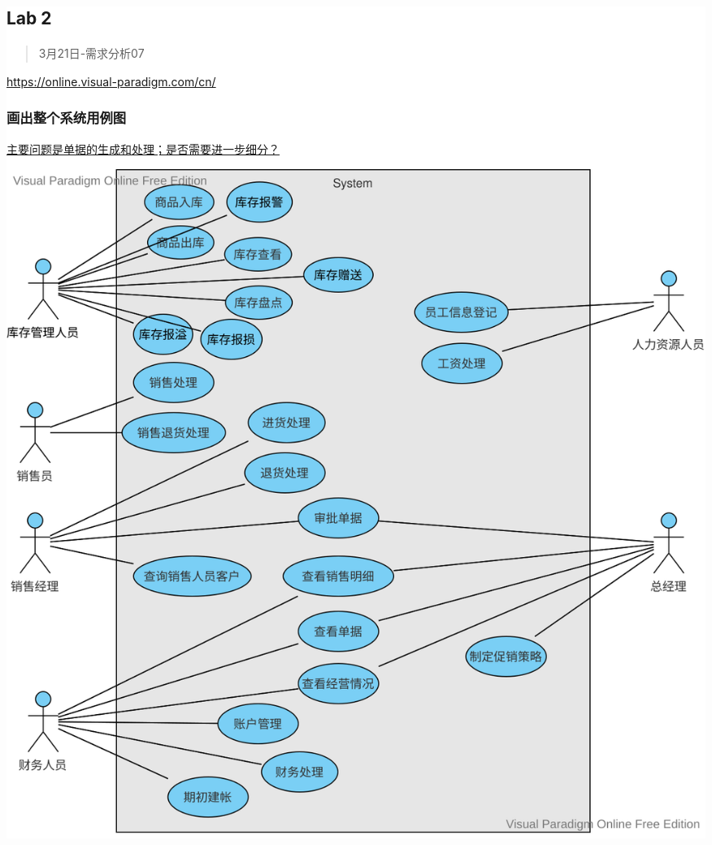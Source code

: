 ## Lab 2

> 3月21日-需求分析07

https://online.visual-paradigm.com/cn/

### 画出整个系统用例图

<u>主要问题是单据的生成和处理；是否需要进一步细分？</u>

![system-cases](lab2.assets/system-cases.svg)
